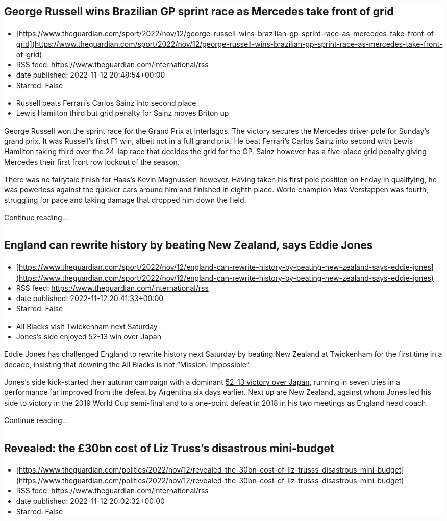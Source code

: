 ## George Russell wins Brazilian GP sprint race as Mercedes take front of grid
 - [https://www.theguardian.com/sport/2022/nov/12/george-russell-wins-brazilian-gp-sprint-race-as-mercedes-take-front-of-grid](https://www.theguardian.com/sport/2022/nov/12/george-russell-wins-brazilian-gp-sprint-race-as-mercedes-take-front-of-grid)
 - RSS feed: https://www.theguardian.com/international/rss
 - date published: 2022-11-12 20:48:54+00:00
 - Starred: False

<ul><li>Russell beats Ferrari’s Carlos Sainz into second place</li><li>Lewis Hamilton third but grid penalty for Sainz moves Briton up</li></ul><p>George Russell won the sprint race for the Grand Prix at Interlagos. The victory secures the Mercedes driver pole for Sunday’s grand prix. It was Russell’s first F1 win, albeit not in a full grand prix. He beat Ferrari’s Carlos Sainz into second with Lewis Hamilton taking third over the 24-lap race that decides the grid for the GP. Sainz however has a five-place grid penalty giving Mercedes their first front row lockout of the season.</p><p>There was no fairytale finish for Haas’s Kevin Magnussen however. Having taken his first pole position on Friday in qualifying, he was powerless against the quicker cars around him and finished in eighth place. World champion Max Verstappen was fourth, struggling for pace and taking damage that dropped him down the field.</p> <a href="https://www.theguardian.com/sport/2022/nov/12/george-russell-wins-brazilian-gp-sprint-race-as-mercedes-take-front-of-grid">Continue reading...</a>

## England can rewrite history by beating New Zealand, says Eddie Jones
 - [https://www.theguardian.com/sport/2022/nov/12/england-can-rewrite-history-by-beating-new-zealand-says-eddie-jones](https://www.theguardian.com/sport/2022/nov/12/england-can-rewrite-history-by-beating-new-zealand-says-eddie-jones)
 - RSS feed: https://www.theguardian.com/international/rss
 - date published: 2022-11-12 20:41:33+00:00
 - Starred: False

<ul><li>All Blacks visit Twickenham next Saturday</li><li>Jones’s side enjoyed 52-13 win over Japan</li></ul><p>Eddie Jones has challenged England to rewrite history next Saturday by beating New Zealand at Twickenham for the first time in a decade, insisting that downing the All Blacks is not “Mission: Impossible”.</p><p>Jones’s side kick-started their autumn campaign with a dominant <a href="https://www.theguardian.com/sport/2022/nov/12/england-japan-autumn-nations-series-rugby-union-match-report" title="">52-13 victory over Japan</a>, running in seven tries in a performance far improved from the defeat by Argentina six days earlier. Next up are New Zealand, against whom Jones led his side to victory in the 2019 World Cup semi-final and to a one-point defeat in 2018 in his two meetings as England head coach.</p> <a href="https://www.theguardian.com/sport/2022/nov/12/england-can-rewrite-history-by-beating-new-zealand-says-eddie-jones">Continue reading...</a>

## Revealed: the £30bn cost of Liz Truss’s disastrous mini-budget
 - [https://www.theguardian.com/politics/2022/nov/12/revealed-the-30bn-cost-of-liz-trusss-disastrous-mini-budget](https://www.theguardian.com/politics/2022/nov/12/revealed-the-30bn-cost-of-liz-trusss-disastrous-mini-budget)
 - RSS feed: https://www.theguardian.com/international/rss
 - date published: 2022-11-12 20:02:32+00:00
 - Starred: False
